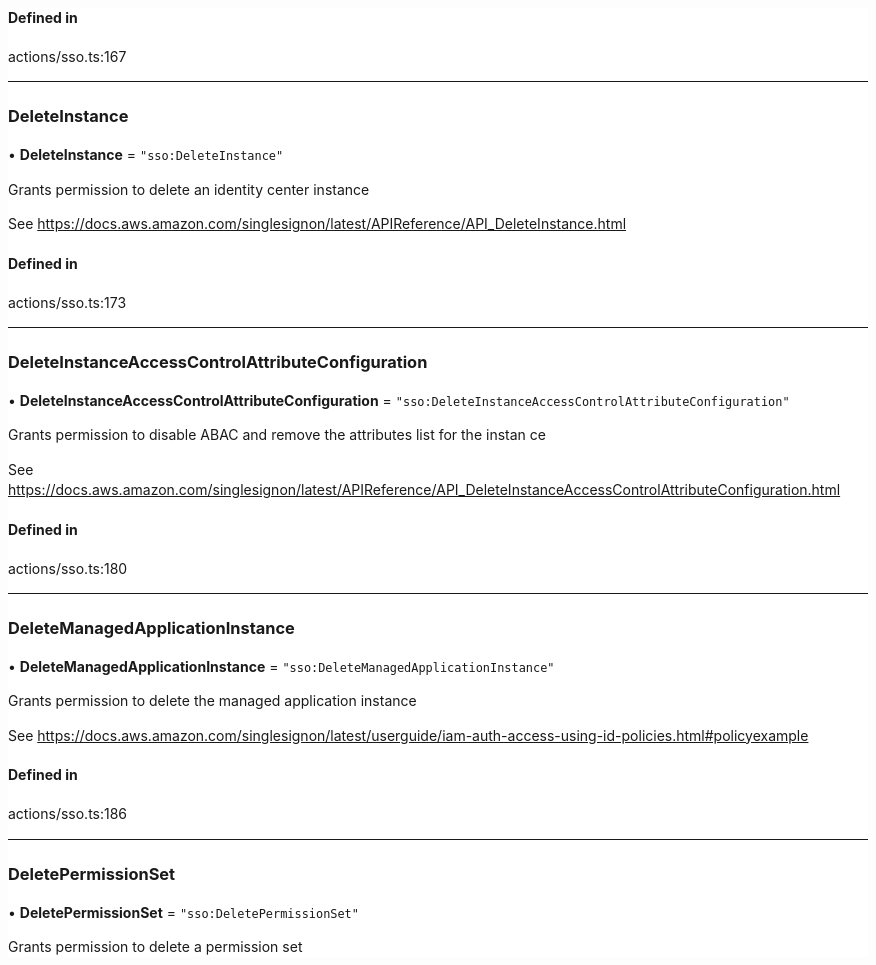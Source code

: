 #### Defined in

actions/sso.ts:167

___

### DeleteInstance

• **DeleteInstance** = ``"sso:DeleteInstance"``

Grants permission to delete an identity center instance

See https://docs.aws.amazon.com/singlesignon/latest/APIReference/API_DeleteInstance.html

#### Defined in

actions/sso.ts:173

___

### DeleteInstanceAccessControlAttributeConfiguration

• **DeleteInstanceAccessControlAttributeConfiguration** = ``"sso:DeleteInstanceAccessControlAttributeConfiguration"``

Grants permission to disable ABAC and remove the attributes list for the instan
ce

See https://docs.aws.amazon.com/singlesignon/latest/APIReference/API_DeleteInstanceAccessControlAttributeConfiguration.html

#### Defined in

actions/sso.ts:180

___

### DeleteManagedApplicationInstance

• **DeleteManagedApplicationInstance** = ``"sso:DeleteManagedApplicationInstance"``

Grants permission to delete the managed application instance

See https://docs.aws.amazon.com/singlesignon/latest/userguide/iam-auth-access-using-id-policies.html#policyexample

#### Defined in

actions/sso.ts:186

___

### DeletePermissionSet

• **DeletePermissionSet** = ``"sso:DeletePermissionSet"``

Grants permission to delete a permission set
